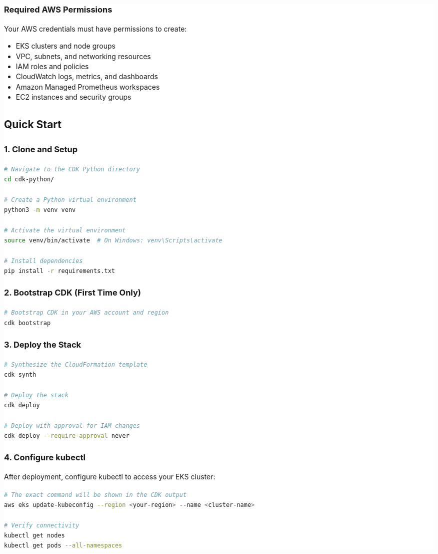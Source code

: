 ### Required AWS Permissions

Your AWS credentials must have permissions to create:
- EKS clusters and node groups
- VPC, subnets, and networking resources
- IAM roles and policies
- CloudWatch logs, metrics, and dashboards
- Amazon Managed Prometheus workspaces
- EC2 instances and security groups

## Quick Start

### 1. Clone and Setup

```bash
# Navigate to the CDK Python directory
cd cdk-python/

# Create a Python virtual environment
python3 -m venv venv

# Activate the virtual environment
source venv/bin/activate  # On Windows: venv\Scripts\activate

# Install dependencies
pip install -r requirements.txt
```

### 2. Bootstrap CDK (First Time Only)

```bash
# Bootstrap CDK in your AWS account and region
cdk bootstrap
```

### 3. Deploy the Stack

```bash
# Synthesize the CloudFormation template
cdk synth

# Deploy the stack
cdk deploy

# Deploy with approval for IAM changes
cdk deploy --require-approval never
```

### 4. Configure kubectl

After deployment, configure kubectl to access your EKS cluster:

```bash
# The exact command will be shown in the CDK output
aws eks update-kubeconfig --region <your-region> --name <cluster-name>

# Verify connectivity
kubectl get nodes
kubectl get pods --all-namespaces
```
